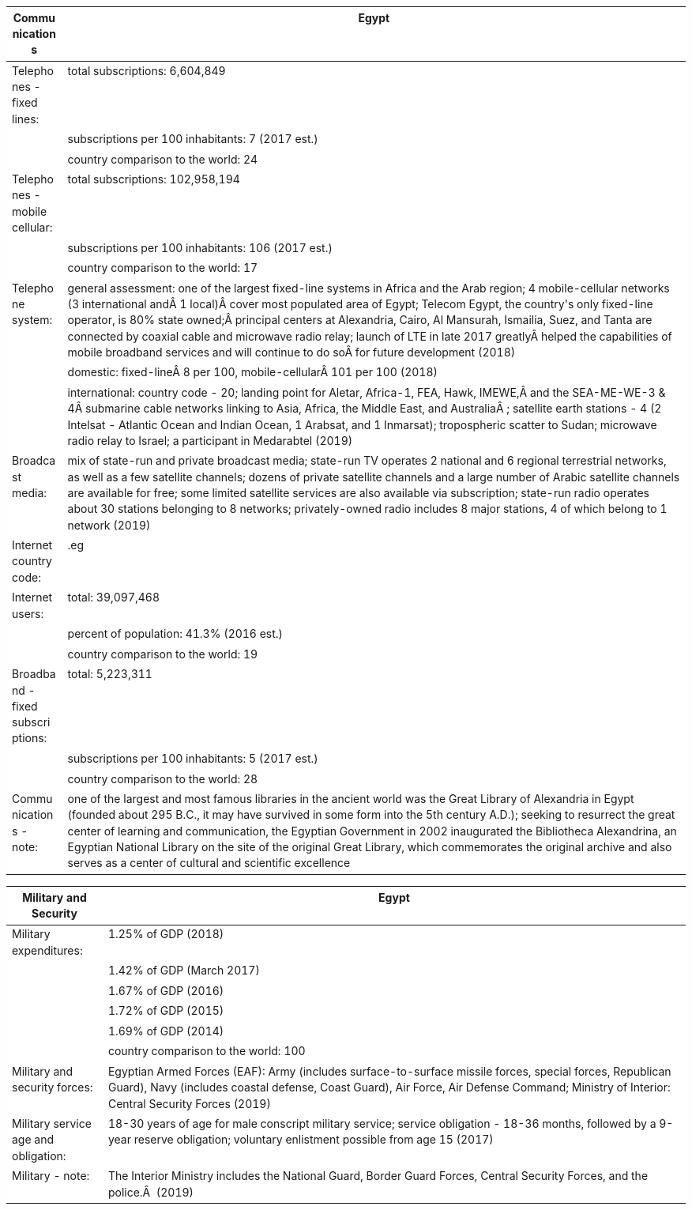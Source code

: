 | Communications | Egypt |
| --- | --- |
| Telephones - fixed lines: | total subscriptions: 6,604,849 |
| | subscriptions per 100 inhabitants: 7 (2017 est.) |
| | country comparison to the world: 24 |
| Telephones - mobile cellular: | total subscriptions: 102,958,194 |
| | subscriptions per 100 inhabitants: 106 (2017 est.) |
| | country comparison to the world: 17 |
| Telephone system: | general assessment: one of the largest fixed-line systems in Africa and the Arab region; 4 mobile-cellular networks (3 international andÂ 1 local)Â cover most populated area of Egypt; Telecom Egypt, the country's only fixed-line operator, is 80% state owned;Â principal centers at Alexandria, Cairo, Al Mansurah, Ismailia, Suez, and Tanta are connected by coaxial cable and microwave radio relay; launch of LTE in late 2017 greatlyÂ helped the capabilities of mobile broadband services and will continue to do soÂ for future development (2018) |
| | domestic: fixed-lineÂ 8 per 100, mobile-cellularÂ 101 per 100 (2018) |
| | international: country code - 20; landing point for Aletar, Africa-1, FEA, Hawk, IMEWE,Â and the SEA-ME-WE-3 & 4Â submarine cable networks linking to Asia, Africa, the Middle East, and AustraliaÂ ; satellite earth stations - 4 (2 Intelsat - Atlantic Ocean and Indian Ocean, 1 Arabsat, and 1 Inmarsat); tropospheric scatter to Sudan; microwave radio relay to Israel; a participant in Medarabtel (2019) |
| Broadcast media: | mix of state-run and private broadcast media; state-run TV operates 2 national and 6 regional terrestrial networks, as well as a few satellite channels; dozens of private satellite channels and a large number of Arabic satellite channels are available for free; some limited satellite services are also available via subscription; state-run radio operates about 30 stations belonging to 8 networks; privately-owned radio includes 8 major stations, 4 of which belong to 1 network (2019) |
| Internet country code: | .eg |
| Internet users: | total: 39,097,468 |
| | percent of population: 41.3% (2016 est.) |
| | country comparison to the world: 19 |
| Broadband - fixed subscriptions: | total: 5,223,311 |
| | subscriptions per 100 inhabitants: 5 (2017 est.) |
| | country comparison to the world: 28 |
| Communications - note: | one of the largest and most famous libraries in the ancient world was the Great Library of Alexandria in Egypt (founded about 295 B.C., it may have survived in some form into the 5th century A.D.); seeking to resurrect the great center of learning and communication, the Egyptian Government in 2002 inaugurated the Bibliotheca Alexandrina, an Egyptian National Library on the site of the original Great Library, which commemorates the original archive and also serves as a center of cultural and scientific excellence |

| Military and Security | Egypt |
| --- | --- |
| Military expenditures: | 1.25% of GDP (2018) |
| | 1.42% of GDP (March 2017) |
| | 1.67% of GDP (2016) |
| | 1.72% of GDP (2015) |
| | 1.69% of GDP (2014) |
| | country comparison to the world: 100 |
| Military and security forces: | Egyptian Armed Forces (EAF): Army (includes surface-to-surface missile forces, special forces, Republican Guard), Navy (includes coastal defense, Coast Guard), Air Force, Air Defense Command; Ministry of Interior: Central Security Forces (2019) |
| Military service age and obligation: | 18-30 years of age for male conscript military service; service obligation - 18-36 months, followed by a 9-year reserve obligation; voluntary enlistment possible from age 15 (2017) |
| Military - note: | The Interior Ministry includes the National Guard, Border Guard Forces, Central Security Forces, and the police.Â  (2019) |

